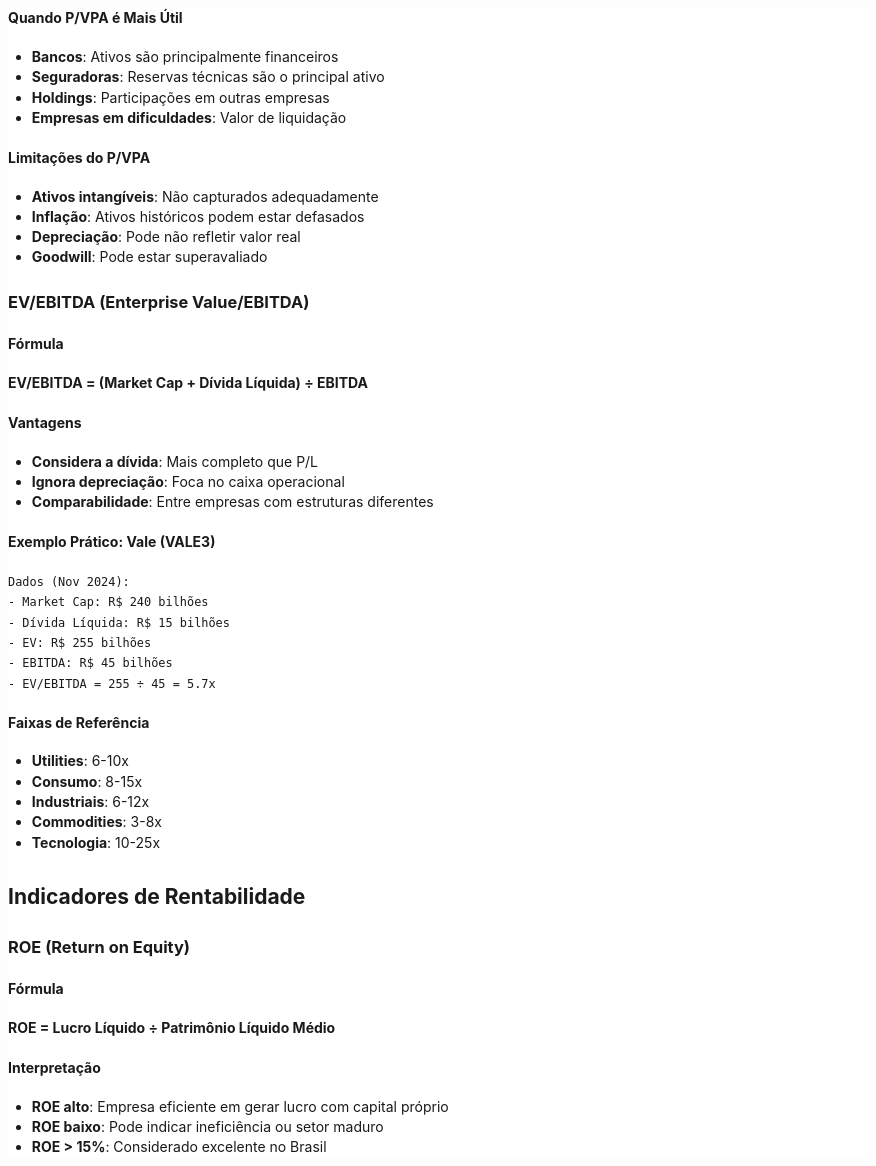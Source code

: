 #### Quando P/VPA é Mais Útil
- **Bancos**: Ativos são principalmente financeiros
- **Seguradoras**: Reservas técnicas são o principal ativo
- **Holdings**: Participações em outras empresas
- **Empresas em dificuldades**: Valor de liquidação

#### Limitações do P/VPA
- **Ativos intangíveis**: Não capturados adequadamente
- **Inflação**: Ativos históricos podem estar defasados
- **Depreciação**: Pode não refletir valor real
- **Goodwill**: Pode estar superavaliado

### EV/EBITDA (Enterprise Value/EBITDA)

#### Fórmula
**EV/EBITDA = (Market Cap + Dívida Líquida) ÷ EBITDA**

#### Vantagens
- **Considera a dívida**: Mais completo que P/L
- **Ignora depreciação**: Foca no caixa operacional
- **Comparabilidade**: Entre empresas com estruturas diferentes

#### Exemplo Prático: Vale (VALE3)
```
Dados (Nov 2024):
- Market Cap: R$ 240 bilhões
- Dívida Líquida: R$ 15 bilhões
- EV: R$ 255 bilhões
- EBITDA: R$ 45 bilhões
- EV/EBITDA = 255 ÷ 45 = 5.7x
```

#### Faixas de Referência
- **Utilities**: 6-10x
- **Consumo**: 8-15x
- **Industriais**: 6-12x
- **Commodities**: 3-8x
- **Tecnologia**: 10-25x

## Indicadores de Rentabilidade

### ROE (Return on Equity)

#### Fórmula
**ROE = Lucro Líquido ÷ Patrimônio Líquido Médio**

#### Interpretação
- **ROE alto**: Empresa eficiente em gerar lucro com capital próprio
- **ROE baixo**: Pode indicar ineficiência ou setor maduro
- **ROE > 15%**: Considerado excelente no Brasil
